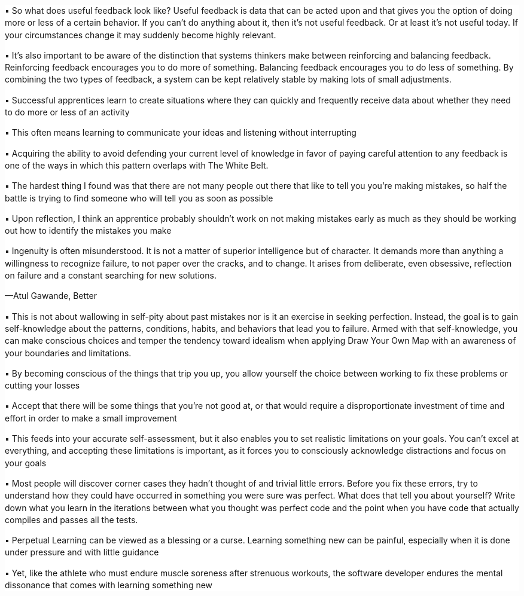 ▪ So what does useful feedback look like? Useful feedback is data that can be acted upon and that gives you the option of doing more or less of a certain behavior. If you can’t do anything about it, then it’s not useful feedback. Or at least it’s not useful today. If your circumstances change it may suddenly become highly relevant.

▪ It’s also important to be aware of the distinction that systems thinkers make between reinforcing and balancing feedback. Reinforcing feedback encourages you to do more of something. Balancing feedback encourages you to do less of something. By combining the two types of feedback, a system can be kept relatively stable by making lots of small adjustments.

▪ Successful apprentices learn to create situations where they can quickly and frequently receive data about whether they need to do more or less of an activity

▪ This often means learning to communicate your ideas and listening without interrupting

▪ Acquiring the ability to avoid defending your current level of knowledge in favor of paying careful attention to any feedback is one of the ways in which this pattern overlaps with The White Belt.

▪ The hardest thing I found was that there are not many people out there that like to tell you you’re making mistakes, so half the battle is trying to find someone who will tell you as soon as possible

▪ Upon reflection, I think an apprentice probably shouldn’t work on not making mistakes early as much as they should be working out how to identify the mistakes you make

▪ Ingenuity is often misunderstood. It is not a matter of superior intelligence but of character. It demands more than anything a willingness to recognize failure, to not paper over the cracks, and to change. It arises from deliberate, even obsessive, reflection on failure and a constant searching for new solutions.

—Atul Gawande, Better

▪ This is not about wallowing in self-pity about past mistakes nor is it an exercise in seeking perfection. Instead, the goal is to gain self-knowledge about the patterns, conditions, habits, and behaviors that lead you to failure. Armed with that self-knowledge, you can make conscious choices and temper the tendency toward idealism when applying Draw Your Own Map with an awareness of your boundaries and limitations.

▪ By becoming conscious of the things that trip you up, you allow yourself the choice between working to fix these problems or cutting your losses

▪ Accept that there will be some things that you’re not good at, or that would require a disproportionate investment of time and effort in order to make a small improvement

▪ This feeds into your accurate self-assessment, but it also enables you to set realistic limitations on your goals. You can’t excel at everything, and accepting these limitations is important, as it forces you to consciously acknowledge distractions and focus on your goals

▪ Most people will discover corner cases they hadn’t thought of and trivial little errors. Before you fix these errors, try to understand how they could have occurred in something you were sure was perfect. What does that tell you about yourself? Write down what you learn in the iterations between what you thought was perfect code and the point when you have code that actually compiles and passes all the tests.

▪ Perpetual Learning can be viewed as a blessing or a curse. Learning something new can be painful, especially when it is done under pressure and with little guidance

▪ Yet, like the athlete who must endure muscle soreness after strenuous workouts, the software developer endures the mental dissonance that comes with learning something new
